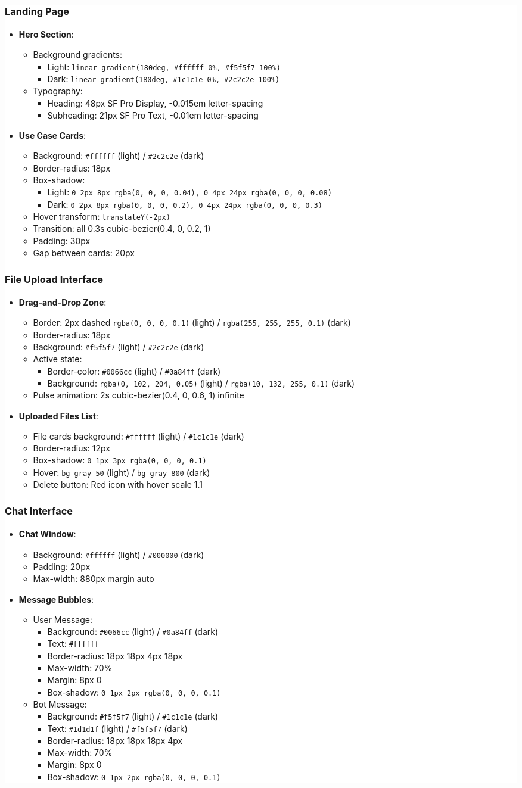 ### Landing Page

- **Hero Section**:

  - Background gradients:
    - Light: `linear-gradient(180deg, #ffffff 0%, #f5f5f7 100%)`
    - Dark: `linear-gradient(180deg, #1c1c1e 0%, #2c2c2e 100%)`
  - Typography:
    - Heading: 48px SF Pro Display, -0.015em letter-spacing
    - Subheading: 21px SF Pro Text, -0.01em letter-spacing

- **Use Case Cards**:
  - Background: `#ffffff` (light) / `#2c2c2e` (dark)
  - Border-radius: 18px
  - Box-shadow:
    - Light: `0 2px 8px rgba(0, 0, 0, 0.04), 0 4px 24px rgba(0, 0, 0, 0.08)`
    - Dark: `0 2px 8px rgba(0, 0, 0, 0.2), 0 4px 24px rgba(0, 0, 0, 0.3)`
  - Hover transform: `translateY(-2px)`
  - Transition: all 0.3s cubic-bezier(0.4, 0, 0.2, 1)
  - Padding: 30px
  - Gap between cards: 20px

### File Upload Interface

- **Drag-and-Drop Zone**:

  - Border: 2px dashed `rgba(0, 0, 0, 0.1)` (light) / `rgba(255, 255, 255, 0.1)` (dark)
  - Border-radius: 18px
  - Background: `#f5f5f7` (light) / `#2c2c2e` (dark)
  - Active state:
    - Border-color: `#0066cc` (light) / `#0a84ff` (dark)
    - Background: `rgba(0, 102, 204, 0.05)` (light) / `rgba(10, 132, 255, 0.1)` (dark)
  - Pulse animation: 2s cubic-bezier(0.4, 0, 0.6, 1) infinite

- **Uploaded Files List**:
  - File cards background: `#ffffff` (light) / `#1c1c1e` (dark)
  - Border-radius: 12px
  - Box-shadow: `0 1px 3px rgba(0, 0, 0, 0.1)`
  - Hover: `bg-gray-50` (light) / `bg-gray-800` (dark)
  - Delete button: Red icon with hover scale 1.1

### Chat Interface

- **Chat Window**:

  - Background: `#ffffff` (light) / `#000000` (dark)
  - Padding: 20px
  - Max-width: 880px margin auto

- **Message Bubbles**:

  - User Message:
    - Background: `#0066cc` (light) / `#0a84ff` (dark)
    - Text: `#ffffff`
    - Border-radius: 18px 18px 4px 18px
    - Max-width: 70%
    - Margin: 8px 0
    - Box-shadow: `0 1px 2px rgba(0, 0, 0, 0.1)`
  - Bot Message:
    - Background: `#f5f5f7` (light) / `#1c1c1e` (dark)
    - Text: `#1d1d1f` (light) / `#f5f5f7` (dark)
    - Border-radius: 18px 18px 18px 4px
    - Max-width: 70%
    - Margin: 8px 0
    - Box-shadow: `0 1px 2px rgba(0, 0, 0, 0.1)`
